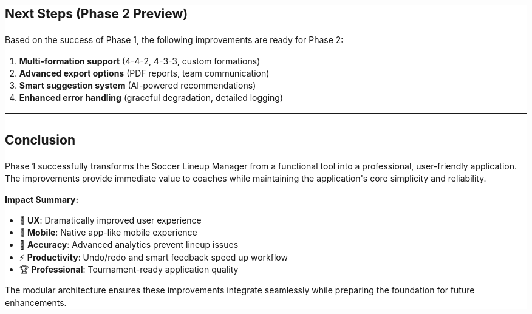 
## Next Steps (Phase 2 Preview)

Based on the success of Phase 1, the following improvements are ready for Phase 2:

1. **Multi-formation support** (4-4-2, 4-3-3, custom formations)
2. **Advanced export options** (PDF reports, team communication)
3. **Smart suggestion system** (AI-powered recommendations)
4. **Enhanced error handling** (graceful degradation, detailed logging)

---

## Conclusion

Phase 1 successfully transforms the Soccer Lineup Manager from a functional tool into a professional, user-friendly application. The improvements provide immediate value to coaches while maintaining the application's core simplicity and reliability.

**Impact Summary:**
- 🚀 **UX**: Dramatically improved user experience
- 📱 **Mobile**: Native app-like mobile experience
- 🎯 **Accuracy**: Advanced analytics prevent lineup issues
- ⚡ **Productivity**: Undo/redo and smart feedback speed up workflow
- 🏆 **Professional**: Tournament-ready application quality

The modular architecture ensures these improvements integrate seamlessly while preparing the foundation for future enhancements.